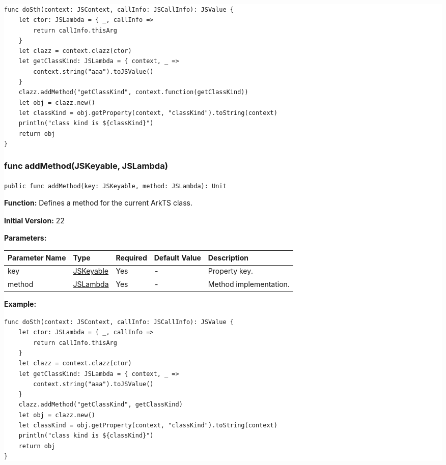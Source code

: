 
```cangjie
func doSth(context: JSContext, callInfo: JSCallInfo): JSValue {
    let ctor: JSLambda = { _, callInfo =>
        return callInfo.thisArg
    }
    let clazz = context.clazz(ctor)
    let getClassKind: JSLambda = { context, _ =>
        context.string("aaa").toJSValue()
    }
    clazz.addMethod("getClassKind", context.function(getClassKind))
    let obj = clazz.new()
    let classKind = obj.getProperty(context, "classKind").toString(context)
    println("class kind is ${classKind}")
    return obj
}
```

### func addMethod(JSKeyable, JSLambda)

```cangjie
public func addMethod(key: JSKeyable, method: JSLambda): Unit
```

**Function:** Defines a method for the current ArkTS class.

**Initial Version:** 22

**Parameters:**

|Parameter Name|Type|Required|Default Value|Description|
|:---|:---|:---|:---|:---|
|key|[JSKeyable](#interface-jskeyable)|Yes|-|Property key.|
|method|[JSLambda](#type-jslambda)|Yes|-|Method implementation.|

**Example:**


```cangjie
func doSth(context: JSContext, callInfo: JSCallInfo): JSValue {
    let ctor: JSLambda = { _, callInfo =>
        return callInfo.thisArg
    }
    let clazz = context.clazz(ctor)
    let getClassKind: JSLambda = { context, _ =>
        context.string("aaa").toJSValue()
    }
    clazz.addMethod("getClassKind", getClassKind)
    let obj = clazz.new()
    let classKind = obj.getProperty(context, "classKind").toString(context)
    println("class kind is ${classKind}")
    return obj
}
```
